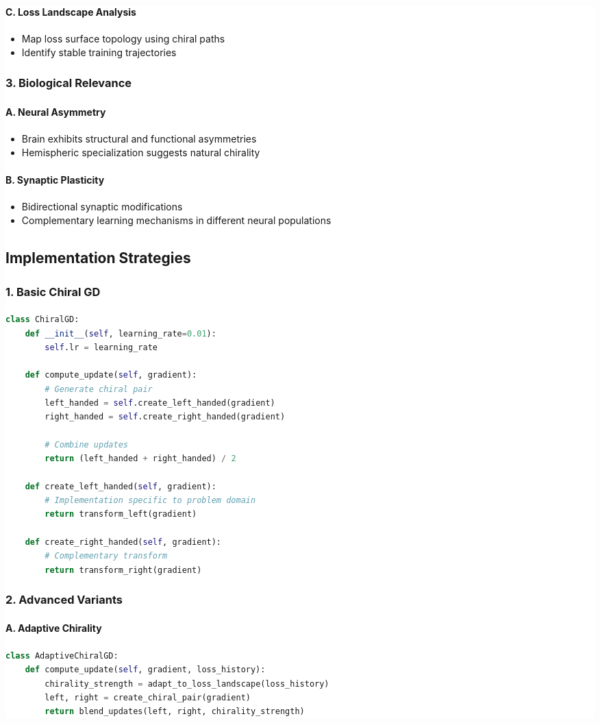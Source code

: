 #### C. Loss Landscape Analysis
- Map loss surface topology using chiral paths
- Identify stable training trajectories

### 3. Biological Relevance

#### A. Neural Asymmetry
- Brain exhibits structural and functional asymmetries
- Hemispheric specialization suggests natural chirality

#### B. Synaptic Plasticity
- Bidirectional synaptic modifications
- Complementary learning mechanisms in different neural populations

## Implementation Strategies

### 1. Basic Chiral GD

  ```python
  class ChiralGD:
      def __init__(self, learning_rate=0.01):
          self.lr = learning_rate
          
      def compute_update(self, gradient):
          # Generate chiral pair
          left_handed = self.create_left_handed(gradient)
          right_handed = self.create_right_handed(gradient)
          
          # Combine updates
          return (left_handed + right_handed) / 2
          
      def create_left_handed(self, gradient):
          # Implementation specific to problem domain
          return transform_left(gradient)
          
      def create_right_handed(self, gradient):
          # Complementary transform
          return transform_right(gradient)
  ```

### 2. Advanced Variants

#### A. Adaptive Chirality

  ```python
  class AdaptiveChiralGD:
      def compute_update(self, gradient, loss_history):
          chirality_strength = adapt_to_loss_landscape(loss_history)
          left, right = create_chiral_pair(gradient)
          return blend_updates(left, right, chirality_strength)
  ```
